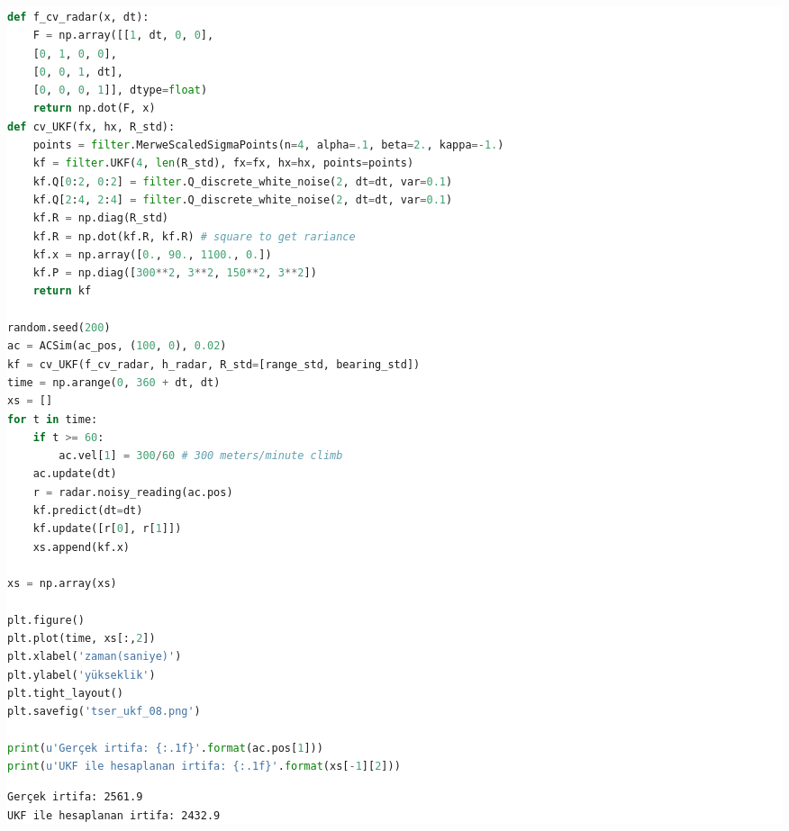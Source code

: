 ```python
def f_cv_radar(x, dt):
    F = np.array([[1, dt, 0, 0],
    [0, 1, 0, 0],
    [0, 0, 1, dt],
    [0, 0, 0, 1]], dtype=float)
    return np.dot(F, x)
def cv_UKF(fx, hx, R_std):
    points = filter.MerweScaledSigmaPoints(n=4, alpha=.1, beta=2., kappa=-1.)
    kf = filter.UKF(4, len(R_std), fx=fx, hx=hx, points=points)
    kf.Q[0:2, 0:2] = filter.Q_discrete_white_noise(2, dt=dt, var=0.1)
    kf.Q[2:4, 2:4] = filter.Q_discrete_white_noise(2, dt=dt, var=0.1)
    kf.R = np.diag(R_std)
    kf.R = np.dot(kf.R, kf.R) # square to get rariance
    kf.x = np.array([0., 90., 1100., 0.])
    kf.P = np.diag([300**2, 3**2, 150**2, 3**2])
    return kf

random.seed(200)
ac = ACSim(ac_pos, (100, 0), 0.02)
kf = cv_UKF(f_cv_radar, h_radar, R_std=[range_std, bearing_std])
time = np.arange(0, 360 + dt, dt)
xs = []
for t in time:
    if t >= 60:
        ac.vel[1] = 300/60 # 300 meters/minute climb
    ac.update(dt)
    r = radar.noisy_reading(ac.pos)
    kf.predict(dt=dt)
    kf.update([r[0], r[1]])
    xs.append(kf.x)

xs = np.array(xs)

plt.figure()
plt.plot(time, xs[:,2])
plt.xlabel('zaman(saniye)')
plt.ylabel('yükseklik')
plt.tight_layout()
plt.savefig('tser_ukf_08.png')
    
print(u'Gerçek irtifa: {:.1f}'.format(ac.pos[1]))
print(u'UKF ile hesaplanan irtifa: {:.1f}'.format(xs[-1][2]))
```

```
Gerçek irtifa: 2561.9
UKF ile hesaplanan irtifa: 2432.9
```
